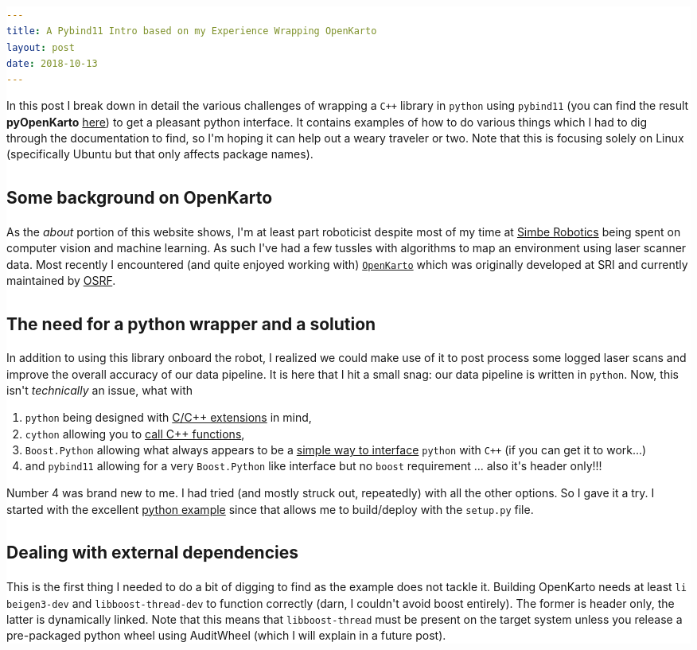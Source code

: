 ```yaml
---
title: A Pybind11 Intro based on my Experience Wrapping OpenKarto
layout: post
date: 2018-10-13
---
```


In this post I break down in detail the various challenges of wrapping a `C++` library in `python` using
`pybind11` (you can find the result **pyOpenKarto** [here](https://github.com/safijari/pyOpenKarto)) to get a pleasant python interface. It contains examples of how to do various things which
I had to dig through the documentation to find, so I'm hoping it can help out a weary traveler or two. Note that this is focusing solely on Linux (specifically Ubuntu but that only affects package names).

## Some background on OpenKarto
As the _about_ portion of this website shows, I'm at least part roboticist despite most of my 
time at [Simbe Robotics](http://www.simberobotics.com) being spent on computer vision and machine learning. As such I've had a few tussles with 
algorithms to map an environment using laser scanner data. Most recently I encountered 
(and quite enjoyed working with) [`OpenKarto`](https://github.com/ros-perception/open_karto) which 
was originally developed at SRI and currently maintained by [OSRF](https://www.openrobotics.org/).

## The need for a python wrapper and a solution
In addition to using this library onboard the robot, I realized we could make use of it to post
process some logged laser scans and improve the overall accuracy of our data pipeline. It is here that I hit a small snag: our data pipeline is written in `python`. Now, this isn't _technically_ an issue, what with

1. `python` being designed with [C/C++ extensions](https://docs.python.org/2/extending/extending.html) in mind,
2. `cython` allowing you to [call C++ functions](https://cython.readthedocs.io/en/latest/src/userguide/wrapping_CPlusPlus.html),
3. `Boost.Python` allowing what always appears to be a [simple way to interface](https://www.boost.org/doc/libs/1_68_0/libs/python/doc/html/index.html) `python` with `C++` (if you can get it to work...)
4. and `pybind11` allowing for a very `Boost.Python` like interface but no `boost` requirement ... also it's header only!!!

Number 4 was brand new to me. I had tried (and mostly struck out, repeatedly) with all the other options. So I gave it a try. I started with the excellent [python example](https://github.com/pybind/python_example) since that allows me to build/deploy with the `setup.py` file.

## Dealing with external dependencies
This is the first thing I needed to do a bit of digging to find as the example does not tackle it.
Building OpenKarto needs at least `libeigen3-dev` and `libboost-thread-dev` to function correctly (darn, 
I couldn't avoid boost entirely). The former is header only, the latter is dynamically linked. Note that this means that `libboost-thread` must be present on the target system unless you release a pre-packaged python wheel using AuditWheel (which I will explain in a future post).
